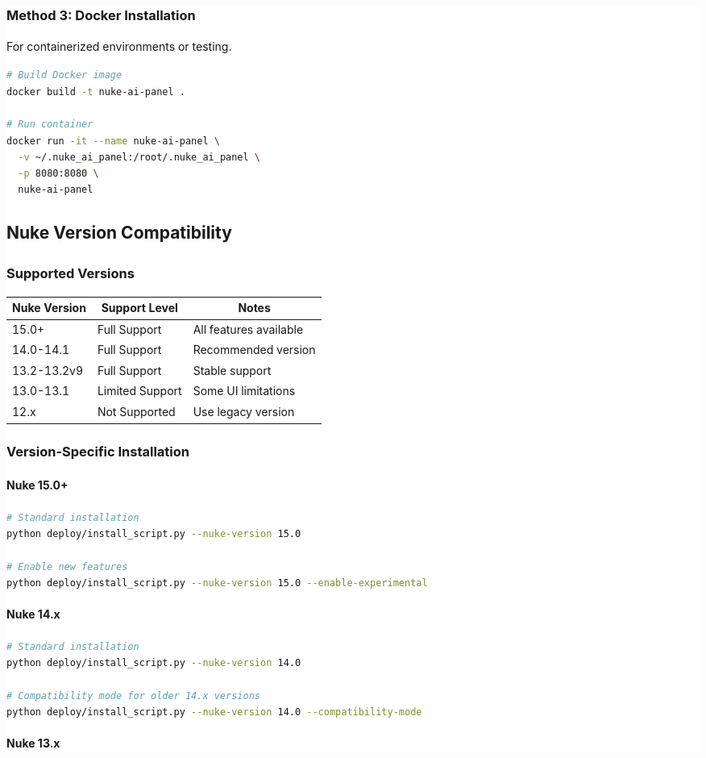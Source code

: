 ### Method 3: Docker Installation

For containerized environments or testing.

```bash
# Build Docker image
docker build -t nuke-ai-panel .

# Run container
docker run -it --name nuke-ai-panel \
  -v ~/.nuke_ai_panel:/root/.nuke_ai_panel \
  -p 8080:8080 \
  nuke-ai-panel
```

## Nuke Version Compatibility

### Supported Versions

| Nuke Version | Support Level | Notes |
|--------------|---------------|-------|
| 15.0+ | Full Support | All features available |
| 14.0-14.1 | Full Support | Recommended version |
| 13.2-13.2v9 | Full Support | Stable support |
| 13.0-13.1 | Limited Support | Some UI limitations |
| 12.x | Not Supported | Use legacy version |

### Version-Specific Installation

#### Nuke 15.0+

```bash
# Standard installation
python deploy/install_script.py --nuke-version 15.0

# Enable new features
python deploy/install_script.py --nuke-version 15.0 --enable-experimental
```

#### Nuke 14.x

```bash
# Standard installation
python deploy/install_script.py --nuke-version 14.0

# Compatibility mode for older 14.x versions
python deploy/install_script.py --nuke-version 14.0 --compatibility-mode
```

#### Nuke 13.x
